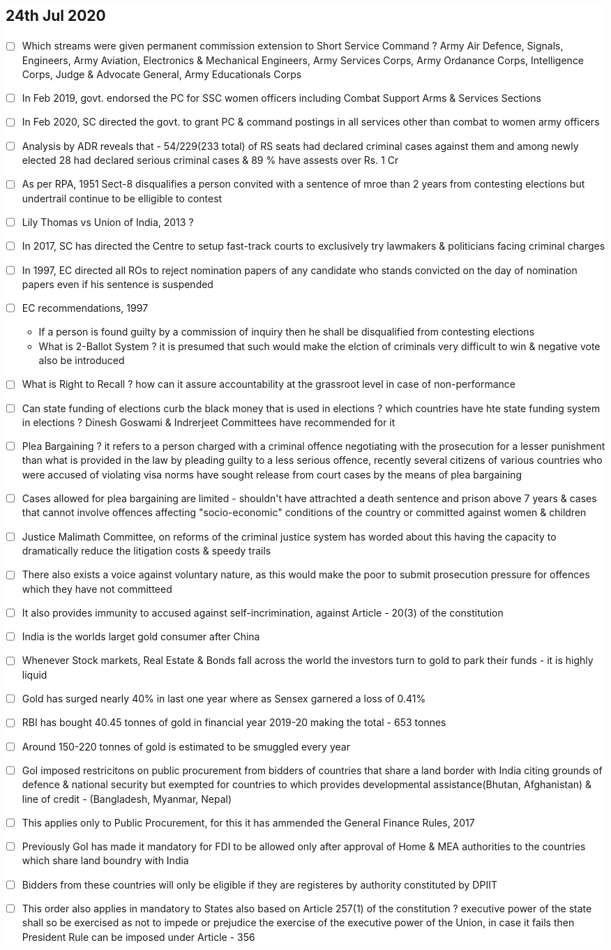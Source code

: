 ## 24th Jul 2020
- [ ] Which streams were given permanent commission extension to Short Service Command ? Army Air Defence, Signals, Engineers, Army Aviation, Electronics & Mechanical Engineers, Army Services Corps, Army Ordanance Corps, Intelligence Corps, Judge & Advocate General, Army Educationals Corps
- [ ] In Feb 2019, govt. endorsed the PC for SSC women officers including Combat Support Arms & Services Sections 
- [ ] In Feb 2020, SC directed the govt. to grant PC & command postings in all services other than combat to women army officers

- [ ] Analysis by ADR reveals that - 54/229(233 total) of RS seats had declared criminal cases against them and among newly elected 28 had declared serious criminal cases & 89 % have assests over Rs. 1 Cr
- [ ] As per RPA, 1951 Sect-8 disqualifies a person convited with a sentence of mroe than 2 years from contesting elections but undertrail continue to be elligible to contest
- [ ] Lily Thomas vs Union of India, 2013 ? 
- [ ] In 2017, SC has directed the Centre to setup fast-track courts to exclusively try lawmakers & politicians facing criminal charges
- [ ] In 1997, EC directed all ROs to reject nomination papers of any candidate who stands convicted on the day of nomination papers even if his sentence is suspended
- [ ] EC recommendations, 1997
  - If a person is found guilty by a commission of inquiry then he shall be disqualified from contesting elections
  - What is 2-Ballot System ? it is presumed that such would make the elction of criminals very difficult to win & negative vote also be introduced
- [ ] What is Right to Recall ? how can it assure accountability at the grassroot level in case of non-performance
- [ ] Can state funding of elections curb the black money that is used in elections ? which countries have hte state funding system in elections ? Dinesh Goswami & Indrerjeet Committees have recommended for it

- [ ] Plea Bargaining ? it refers to a person charged with a criminal offence negotiating with the prosecution for a lesser punishment than what is provided in the law by pleading guilty to a less serious offence, recently several citizens of various countries who were accused of violating visa norms have sought release from court cases by the means of plea bargaining 
- [ ] Cases allowed for plea bargaining are limited - shouldn't have attrachted a death sentence and prison above 7 years & cases that cannot involve offences affecting "socio-economic" conditions of the country or committed against women & children
- [ ] Justice Malimath Committee, on reforms of the criminal justice system has worded about this having the capacity to dramatically reduce the litigation costs & speedy trails
- [ ] There also exists a voice against voluntary nature, as this would make the poor to submit prosecution pressure for offences which they have not committeed
- [ ] It also provides immunity to accused against self-incrimination, against Article - 20(3) of the constitution

- [ ] India is the worlds larget gold consumer after China
- [ ] Whenever Stock markets, Real Estate & Bonds fall across the world the investors turn to gold to park their funds - it is highly liquid
- [ ] Gold has surged nearly 40% in last one year where as Sensex garnered a loss of 0.41% 
- [ ] RBI has bought 40.45 tonnes of gold in financial year 2019-20 making the total - 653 tonnes
- [ ] Around 150-220 tonnes of gold is estimated to be smuggled every year

- [ ] GoI imposed restricitons on public procurement from bidders of countries that share a land border with India citing grounds of defence & national security but exempted for countries to which provides developmental assistance(Bhutan, Afghanistan) & line of credit - (Bangladesh, Myanmar, Nepal)
- [ ] This applies only to Public Procurement, for this it has ammended the General Finance Rules, 2017
- [ ] Previously GoI has made it mandatory for FDI to be allowed only after approval of Home & MEA authorities to the countries which share land boundry with India
- [ ] Bidders from these countries will only be eligible if they are registeres by authority constituted by DPIIT
- [ ] This order also applies in mandatory to States also based on Article 257(1) of the constitution ? executive power of the state shall so be exercised as not to impede or prejudice the exercise of the executive power of the Union, in case it fails then President Rule can be imposed under Article - 356
